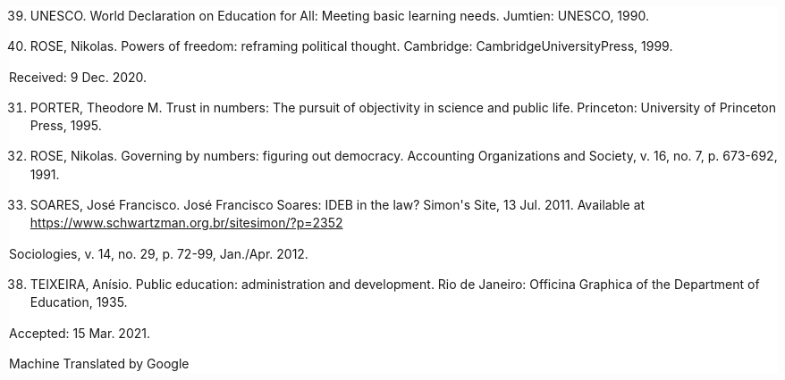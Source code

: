 39. UNESCO. World Declaration on Education for All: Meeting basic learning
needs. Jumtien: UNESCO, 1990.

33. ROSE, Nikolas. Powers of freedom: reframing political thought. Cambridge:
CambridgeUniversityPress, 1999.

Received: 9 Dec. 2020.

31. PORTER, Theodore M. Trust in numbers: The pursuit of objectivity in science
and public life. Princeton: University of Princeton Press, 1995.

32. ROSE, Nikolas. Governing by numbers: figuring out democracy. Accounting
Organizations and Society, v. 16, no. 7, p. 673-692, 1991.

35. SOARES, José Francisco. José Francisco Soares: IDEB in the law? Simon's
Site, 13 Jul. 2011. Available at https://www.schwartzman.org.br/sitesimon/?p=2352

Sociologies, v. 14, no. 29, p. 72-99, Jan./Apr. 2012.

38. TEIXEIRA, Anísio. Public education: administration and development. Rio de
Janeiro: Officina Graphica of the Department of Education, 1935.

Accepted: 15 Mar. 2021.

Machine Translated by Google
